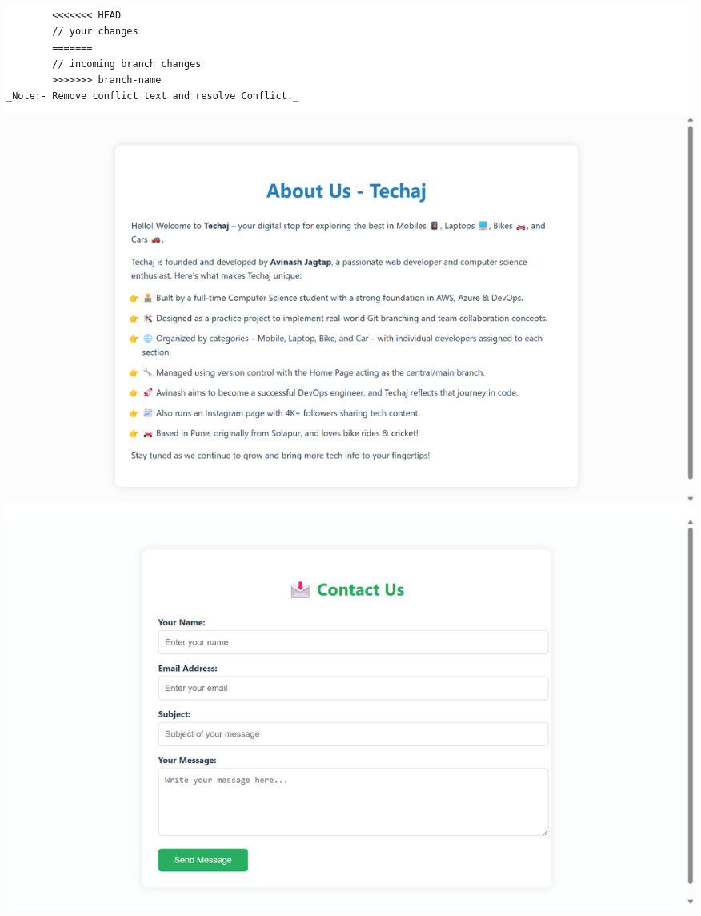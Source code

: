             <<<<<<< HEAD
            // your changes
            =======
            // incoming branch changes
            >>>>>>> branch-name
    _Note:- Remove conflict text and resolve Conflict._

![About-us](https://github.com/iam-avinash-jagtap/git-operations-hands-on/blob/master/Images/About-us.png)

![Contact-us](https://github.com/iam-avinash-jagtap/git-operations-hands-on/blob/master/Images/Contact-us.png)
